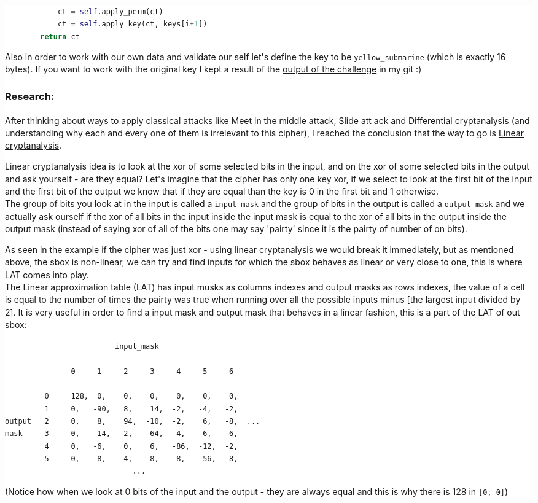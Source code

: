 ```python
            ct = self.apply_perm(ct)
            ct = self.apply_key(ct, keys[i+1])
        return ct
```
Also in order to work with our own data and validate our self let's define the key to be `yellow_submarine` (which is exactly 16 bytes). If you want to work with the original key I kept a result of the [output of the challenge](ptct_pairs.txt) in my git :)

### Research:
After thinking about ways to apply classical attacks like [Meet in the middle attack](https://en.wikipedia.org/wiki/Meet-in-the-middle_attack), [Slide att
ack](https://en.wikipedia.org/wiki/Slide_attack) and [Differential cryptanalysis](https://en.wikipedia.org/wiki/Differential_cryptanalysis) 
(and understanding why each and every one of them is irrelevant to this cipher), I reached the conclusion that the way to go is [Linear cryptanalysis](https://en.wikipedia.org/wiki/Linear_cryptanalysis).

Linear cryptanalysis idea is to look at the xor of some selected bits in the input, and on the xor of some selected bits in the output and ask yourself - are they equal? Let's imagine that the cipher has only one key xor, 
if we select to look at the first bit of the input and the first bit of the output we know that if they are equal than the key is 0 in the first bit and 1 otherwise.   
The group of bits you look at in the input is called a `input mask` and the group of bits in the output is called a `output mask` and we actually ask ourself if the xor of all bits in the input inside the input mask is equal to the xor of all bits in the output inside the output mask 
(instead of saying xor of all of the bits one may say 'pairty' since it is the pairty of number of on bits).

As seen in the example if the cipher was just xor - using linear cryptanalysis we would break it immediately, but as mentioned above, the sbox is non-linear, we can try and find inputs for which the sbox behaves as linear or very close to one, this is where LAT comes into play.    
The Linear approximation table (LAT) has input musks as columns indexes and output masks as rows indexes, the value of a cell is equal to the number of times the pairty was true when running over all the possible inputs minus [the largest input divided by 2].
It is very useful in order to find a input mask and output mask that behaves in a linear fashion, this is a part of the LAT of out sbox:
```
                         input_mask
                                              
               0     1     2     3     4     5     6 

         0     128,  0,    0,    0,    0,    0,    0,  
         1     0,   -90,   8,    14,  -2,   -4,   -2,
output   2     0,    8,    94,  -10,  -2,    6,   -8,  ...
mask     3     0,    14,   2,   -64,  -4,   -6,   -6, 
         4     0,   -6,    0,    6,   -86,  -12,  -2,
         5     0,    8,   -4,    8,    8,    56,  -8, 
                             ...
```
(Notice how when we look at 0 bits of the input and the output - they are always equal and this is why there is 128 in `[0, 0]`)
